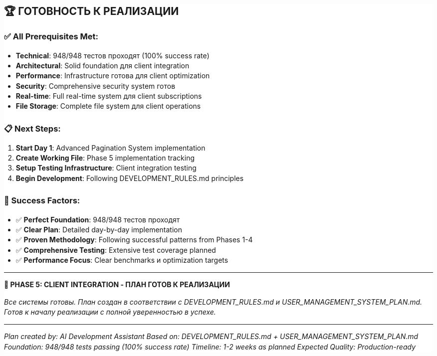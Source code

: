 
## 🏆 ГОТОВНОСТЬ К РЕАЛИЗАЦИИ

### **✅ All Prerequisites Met:**
- **Technical**: 948/948 тестов проходят (100% success rate)
- **Architectural**: Solid foundation для client integration
- **Performance**: Infrastructure готова для client optimization
- **Security**: Comprehensive security system готов
- **Real-time**: Full real-time system для client subscriptions
- **File Storage**: Complete file system для client operations

### **📋 Next Steps:**
1. **Start Day 1**: Advanced Pagination System implementation
2. **Create Working File**: Phase 5 implementation tracking
3. **Setup Testing Infrastructure**: Client integration testing
4. **Begin Development**: Following DEVELOPMENT_RULES.md principles

### **🎯 Success Factors:**
- ✅ **Perfect Foundation**: 948/948 тестов проходят
- ✅ **Clear Plan**: Detailed day-by-day implementation
- ✅ **Proven Methodology**: Following successful patterns from Phases 1-4
- ✅ **Comprehensive Testing**: Extensive test coverage planned
- ✅ **Performance Focus**: Clear benchmarks и optimization targets

---

**🚀 PHASE 5: CLIENT INTEGRATION - ПЛАН ГОТОВ К РЕАЛИЗАЦИИ**

*Все системы готовы. План создан в соответствии с DEVELOPMENT_RULES.md и USER_MANAGEMENT_SYSTEM_PLAN.md. Готов к началу реализации с полной уверенностью в успехе.*

---

*Plan created by: AI Development Assistant*
*Based on: DEVELOPMENT_RULES.md + USER_MANAGEMENT_SYSTEM_PLAN.md*
*Foundation: 948/948 tests passing (100% success rate)*
*Timeline: 1-2 weeks as planned*
*Expected Quality: Production-ready*